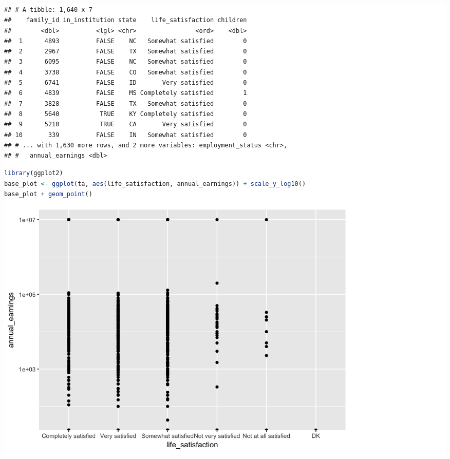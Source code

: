 ```
## # A tibble: 1,640 x 7
##    family_id in_institution state    life_satisfaction children
##        <dbl>          <lgl> <chr>                <ord>    <dbl>
##  1      4893          FALSE    NC   Somewhat satisfied        0
##  2      2967          FALSE    TX   Somewhat satisfied        0
##  3      6095          FALSE    NC   Somewhat satisfied        0
##  4      3738          FALSE    CO   Somewhat satisfied        0
##  5      6741          FALSE    ID       Very satisfied        0
##  6      4839          FALSE    MS Completely satisfied        1
##  7      3828          FALSE    TX   Somewhat satisfied        0
##  8      5640           TRUE    KY Completely satisfied        0
##  9      5210           TRUE    CA       Very satisfied        0
## 10       339          FALSE    IN   Somewhat satisfied        0
## # ... with 1,630 more rows, and 2 more variables: employment_status <chr>,
## #   annual_earnings <dbl>
```


```r
library(ggplot2)
base_plot <- ggplot(ta, aes(life_satisfaction, annual_earnings)) + scale_y_log10()
base_plot + geom_point()
```

<img src="09-jitter-rug_files/figure-html/unnamed-chunk-9-1.png" width="672" />
